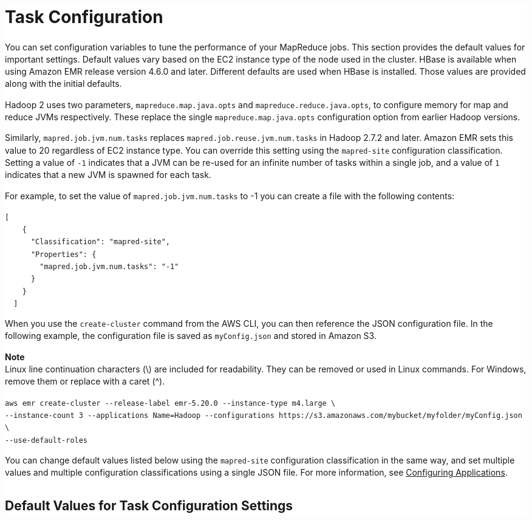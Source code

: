 # Task Configuration<a name="emr-hadoop-task-config"></a>

You can set configuration variables to tune the performance of your MapReduce jobs\. This section provides the default values for important settings\. Default values vary based on the EC2 instance type of the node used in the cluster\. HBase is available when using Amazon EMR release version 4\.6\.0 and later\. Different defaults are used when HBase is installed\. Those values are provided along with the initial defaults\.

Hadoop 2 uses two parameters, `mapreduce.map.java.opts` and `mapreduce.reduce.java.opts`, to configure memory for map and reduce JVMs respectively\. These replace the single `mapreduce.map.java.opts` configuration option from earlier Hadoop versions\.

Similarly, `mapred.job.jvm.num.tasks` replaces `mapred.job.reuse.jvm.num.tasks` in Hadoop 2\.7\.2 and later\. Amazon EMR sets this value to 20 regardless of EC2 instance type\. You can override this setting using the `mapred-site` configuration classification\. Setting a value of `-1` indicates that a JVM can be re\-used for an infinite number of tasks within a single job, and a value of `1` indicates that a new JVM is spawned for each task\.

For example, to set the value of `mapred.job.jvm.num.tasks` to \-1 you can create a file with the following contents:

```
[
    {
      "Classification": "mapred-site",
      "Properties": {
        "mapred.job.jvm.num.tasks": "-1"
      }
    }
  ]
```

When you use the `create-cluster` command from the AWS CLI, you can then reference the JSON configuration file\. In the following example, the configuration file is saved as `myConfig.json` and stored in Amazon S3\.

**Note**  
Linux line continuation characters \(\\\) are included for readability\. They can be removed or used in Linux commands\. For Windows, remove them or replace with a caret \(^\)\.

```
aws emr create-cluster --release-label emr-5.20.0 --instance-type m4.large \
--instance-count 3 --applications Name=Hadoop --configurations https://s3.amazonaws.com/mybucket/myfolder/myConfig.json \
--use-default-roles
```

You can change default values listed below using the `mapred-site` configuration classification in the same way, and set multiple values and multiple configuration classifications using a single JSON file\. For more information, see [Configuring Applications](emr-configure-apps.md)\.

## Default Values for Task Configuration Settings<a name="emr-hadoop-task-jvm"></a>
